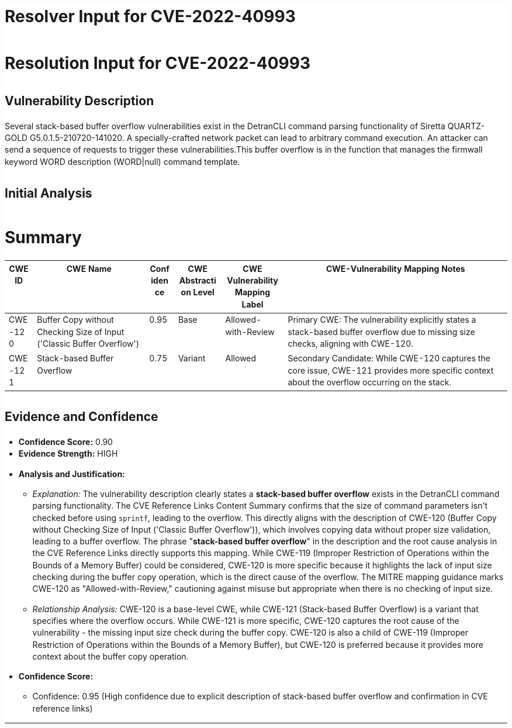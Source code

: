 # Resolver Input for CVE-2022-40993

# Resolution Input for CVE-2022-40993

## Vulnerability Description
Several stack-based buffer overflow vulnerabilities exist in the DetranCLI command parsing functionality of Siretta QUARTZ-GOLD G5.0.1.5-210720-141020. A specially-crafted network packet can lead to arbitrary command execution. An attacker can send a sequence of requests to trigger these vulnerabilities.This buffer overflow is in the function that manages the firmwall keyword WORD description (WORD|null) command template.

## Initial Analysis
# Summary
| CWE ID | CWE Name | Confidence | CWE Abstraction Level | CWE Vulnerability Mapping Label | CWE-Vulnerability Mapping Notes |
|---|---|---|---|---|---|
| CWE-120 | Buffer Copy without Checking Size of Input ('Classic Buffer Overflow') | 0.95 | Base | Allowed-with-Review | Primary CWE: The vulnerability explicitly states a stack-based buffer overflow due to missing size checks, aligning with CWE-120. |
| CWE-121 | Stack-based Buffer Overflow | 0.75 | Variant | Allowed | Secondary Candidate: While CWE-120 captures the core issue, CWE-121 provides more specific context about the overflow occurring on the stack. |

## Evidence and Confidence

*   **Confidence Score:** 0.90
*   **Evidence Strength:** HIGH

- **Analysis and Justification:**  
  - *Explanation:* The vulnerability description clearly states a **stack-based buffer overflow** exists in the DetranCLI command parsing functionality. The CVE Reference Links Content Summary confirms that the size of command parameters isn't checked before using `sprintf`, leading to the overflow. This directly aligns with the description of CWE-120 (Buffer Copy without Checking Size of Input ('Classic Buffer Overflow')), which involves copying data without proper size validation, leading to a buffer overflow. The phrase "**stack-based buffer overflow**" in the description and the root cause analysis in the CVE Reference Links directly supports this mapping. While CWE-119 (Improper Restriction of Operations within the Bounds of a Memory Buffer) could be considered, CWE-120 is more specific because it highlights the lack of input size checking during the buffer copy operation, which is the direct cause of the overflow. The MITRE mapping guidance marks CWE-120 as "Allowed-with-Review," cautioning against misuse but appropriate when there is no checking of input size.

  - *Relationship Analysis:* CWE-120 is a base-level CWE, while CWE-121 (Stack-based Buffer Overflow) is a variant that specifies where the overflow occurs. While CWE-121 is more specific, CWE-120 captures the root cause of the vulnerability - the missing input size check during the buffer copy. CWE-120 is also a child of CWE-119 (Improper Restriction of Operations within the Bounds of a Memory Buffer), but CWE-120 is preferred because it provides more context about the buffer copy operation.

- **Confidence Score:**  
  - Confidence: 0.95 (High confidence due to explicit description of stack-based buffer overflow and confirmation in CVE reference links)

---